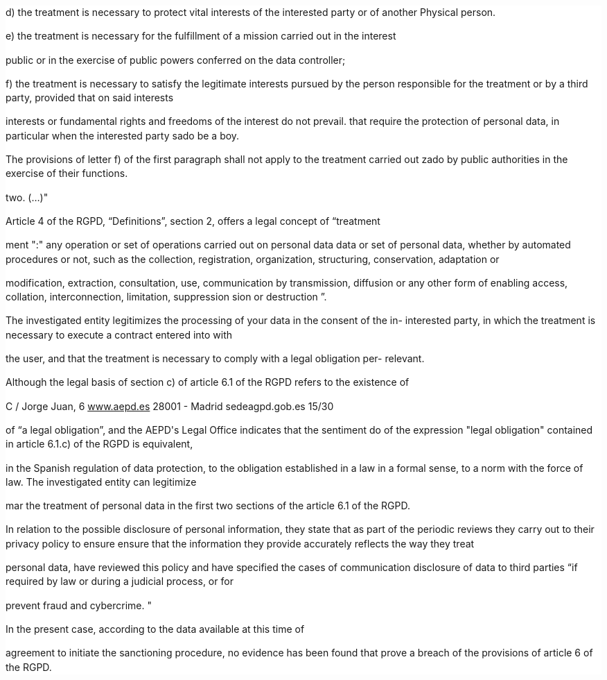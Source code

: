 d) the treatment is necessary to protect vital interests of the interested party or of another
Physical person.

e) the treatment is necessary for the fulfillment of a mission carried out in the interest

public or in the exercise of public powers conferred on the data controller;

f) the treatment is necessary to satisfy the legitimate interests pursued
by the person responsible for the treatment or by a third party, provided that on said interests

interests or fundamental rights and freedoms of the interest do not prevail.
that require the protection of personal data, in particular when the interested party
sado be a boy.

The provisions of letter f) of the first paragraph shall not apply to the treatment carried out
zado by public authorities in the exercise of their functions.

two. (…)"

Article 4 of the RGPD, “Definitions”, section 2, offers a legal concept of “treatment

ment ":" any operation or set of operations carried out on personal data
data or set of personal data, whether by automated procedures or not,
such as the collection, registration, organization, structuring, conservation, adaptation or

modification, extraction, consultation, use, communication by transmission, diffusion or
any other form of enabling access, collation, interconnection, limitation, suppression
sion or destruction ”.

The investigated entity legitimizes the processing of your data in the consent of the in-
interested party, in which the treatment is necessary to execute a contract entered into with

the user, and that the treatment is necessary to comply with a legal obligation per-
relevant.

Although the legal basis of section c) of article 6.1 of the RGPD refers to the existence of

C / Jorge Juan, 6 www.aepd.es
28001 - Madrid sedeagpd.gob.es 15/30

of “a legal obligation”, and the AEPD's Legal Office indicates that the sentiment
do of the expression "legal obligation" contained in article 6.1.c) of the RGPD is equivalent,

in the Spanish regulation of data protection, to the obligation established in a law
in a formal sense, to a norm with the force of law. The investigated entity can legitimize

mar the treatment of personal data in the first two sections of the article
6.1 of the RGPD.

In relation to the possible disclosure of personal information, they state that as
part of the periodic reviews they carry out to their privacy policy to ensure
ensure that the information they provide accurately reflects the way they treat

personal data, have reviewed this policy and have specified the cases of communication
disclosure of data to third parties “if required by law or during a judicial process, or for

prevent fraud and cybercrime. "

In the present case, according to the data available at this time of

agreement to initiate the sanctioning procedure, no evidence has been found that
prove a breach of the provisions of article 6 of the RGPD.
